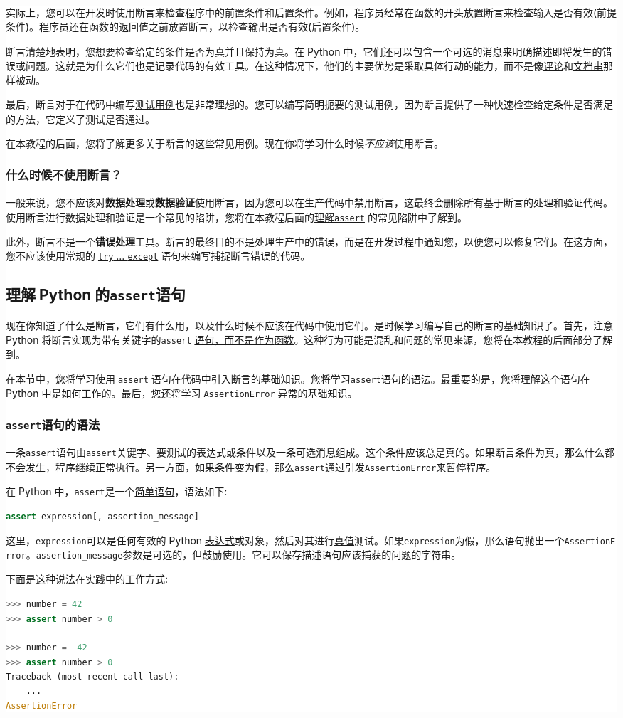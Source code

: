 实际上，您可以在开发时使用断言来检查程序中的前置条件和后置条件。例如，程序员经常在函数的开头放置断言来检查输入是否有效(前提条件)。程序员还在函数的返回值之前放置断言，以检查输出是否有效(后置条件)。

断言清楚地表明，您想要检查给定的条件是否为真并且保持为真。在 Python 中，它们还可以包含一个可选的消息来明确描述即将发生的错误或问题。这就是为什么它们也是记录代码的有效工具。在这种情况下，他们的主要优势是采取具体行动的能力，而不是像[评论](https://realpython.com/python-comments-guide/)和[文档串](https://realpython.com/documenting-python-code/#documenting-your-python-code-base-using-docstrings)那样被动。

最后，断言对于在代码中编写[测试用例](https://en.wikipedia.org/wiki/Test_case)也是非常理想的。您可以编写简明扼要的测试用例，因为断言提供了一种快速检查给定条件是否满足的方法，它定义了测试是否通过。

在本教程的后面，您将了解更多关于断言的这些常见用例。现在你将学习什么时候*不应该*使用断言。

### 什么时候不使用断言？

一般来说，您不应该对**数据处理**或**数据验证**使用断言，因为您可以在生产代码中禁用断言，这最终会删除所有基于断言的处理和验证代码。使用断言进行数据处理和验证是一个常见的陷阱，您将在本教程后面的[理解`assert`](#understanding-common-pitfalls-of-assert) 的常见陷阱中了解到。

此外，断言不是一个**错误处理**工具。断言的最终目的不是处理生产中的错误，而是在开发过程中通知您，以便您可以修复它们。在这方面，您不应该使用常规的 [`try` … `except`](https://realpython.com/python-exceptions/#the-try-and-except-block-handling-exceptions) 语句来编写捕捉断言错误的代码。

## 理解 Python 的`assert`语句

现在你知道了什么是断言，它们有什么用，以及什么时候不应该在代码中使用它们。是时候学习编写自己的断言的基础知识了。首先，注意 Python 将断言实现为带有关键字的`assert` [语句，而不是作为](https://realpython.com/python-keywords/)[函数](https://realpython.com/defining-your-own-python-function/)。这种行为可能是混乱和问题的常见来源，您将在本教程的后面部分了解到。

在本节中，您将学习使用 [`assert`](https://docs.python.org/3/reference/simple_stmts.html#the-assert-statement) 语句在代码中引入断言的基础知识。您将学习`assert`语句的语法。最重要的是，您将理解这个语句在 Python 中是如何工作的。最后，您还将学习 [`AssertionError`](https://docs.python.org/3/library/exceptions.html#AssertionError) 异常的基础知识。

### `assert`语句的语法

一条`assert`语句由`assert`关键字、要测试的表达式或条件以及一条可选消息组成。这个条件应该总是真的。如果断言条件为真，那么什么都不会发生，程序继续正常执行。另一方面，如果条件变为假，那么`assert`通过引发`AssertionError`来暂停程序。

在 Python 中，`assert`是一个[简单语句](https://docs.python.org/3/reference/simple_stmts.html#simple-statements)，语法如下:

```py
assert expression[, assertion_message]
```

这里，`expression`可以是任何有效的 Python [表达式](https://realpython.com/python-operators-expressions/)或对象，然后对其进行[真值](https://realpython.com/python-boolean/#python-boolean-testing)测试。如果`expression`为假，那么语句抛出一个`AssertionError`。`assertion_message`参数是可选的，但鼓励使用。它可以保存描述语句应该捕获的问题的字符串。

下面是这种说法在实践中的工作方式:

>>>

```py
>>> number = 42
>>> assert number > 0

>>> number = -42
>>> assert number > 0
Traceback (most recent call last):
    ...
AssertionError
```
